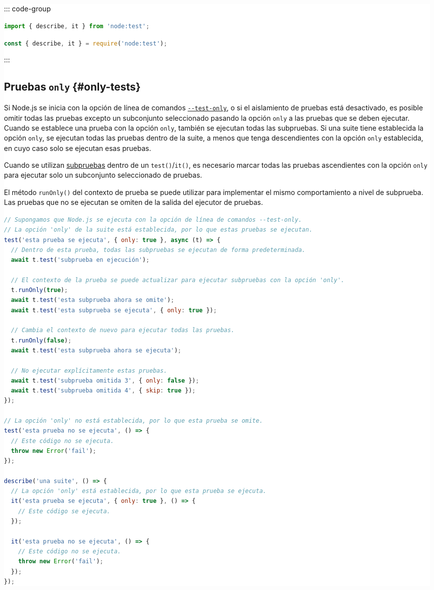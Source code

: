 

::: code-group
```js [ESM]
import { describe, it } from 'node:test';
```

```js [CJS]
const { describe, it } = require('node:test');
```
:::

## Pruebas `only` {#only-tests}

Si Node.js se inicia con la opción de línea de comandos [`--test-only`](/es/nodejs/api/cli#--test-only), o si el aislamiento de pruebas está desactivado, es posible omitir todas las pruebas excepto un subconjunto seleccionado pasando la opción `only` a las pruebas que se deben ejecutar. Cuando se establece una prueba con la opción `only`, también se ejecutan todas las subpruebas. Si una suite tiene establecida la opción `only`, se ejecutan todas las pruebas dentro de la suite, a menos que tenga descendientes con la opción `only` establecida, en cuyo caso solo se ejecutan esas pruebas.

Cuando se utilizan [subpruebas](/es/nodejs/api/test#subtests) dentro de un `test()`/`it()`, es necesario marcar todas las pruebas ascendientes con la opción `only` para ejecutar solo un subconjunto seleccionado de pruebas.

El método `runOnly()` del contexto de prueba se puede utilizar para implementar el mismo comportamiento a nivel de subprueba. Las pruebas que no se ejecutan se omiten de la salida del ejecutor de pruebas.

```js [ESM]
// Supongamos que Node.js se ejecuta con la opción de línea de comandos --test-only.
// La opción 'only' de la suite está establecida, por lo que estas pruebas se ejecutan.
test('esta prueba se ejecuta', { only: true }, async (t) => {
  // Dentro de esta prueba, todas las subpruebas se ejecutan de forma predeterminada.
  await t.test('subprueba en ejecución');

  // El contexto de la prueba se puede actualizar para ejecutar subpruebas con la opción 'only'.
  t.runOnly(true);
  await t.test('esta subprueba ahora se omite');
  await t.test('esta subprueba se ejecuta', { only: true });

  // Cambia el contexto de nuevo para ejecutar todas las pruebas.
  t.runOnly(false);
  await t.test('esta subprueba ahora se ejecuta');

  // No ejecutar explícitamente estas pruebas.
  await t.test('subprueba omitida 3', { only: false });
  await t.test('subprueba omitida 4', { skip: true });
});

// La opción 'only' no está establecida, por lo que esta prueba se omite.
test('esta prueba no se ejecuta', () => {
  // Este código no se ejecuta.
  throw new Error('fail');
});

describe('una suite', () => {
  // La opción 'only' está establecida, por lo que esta prueba se ejecuta.
  it('esta prueba se ejecuta', { only: true }, () => {
    // Este código se ejecuta.
  });

  it('esta prueba no se ejecuta', () => {
    // Este código no se ejecuta.
    throw new Error('fail');
  });
});
```